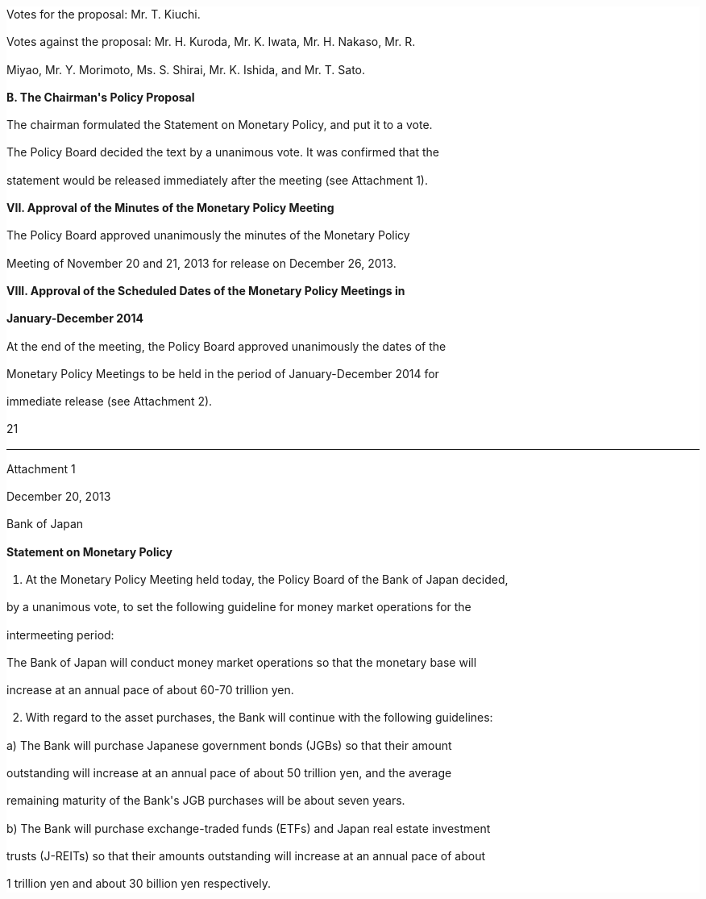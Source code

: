 Votes for the proposal: Mr. T. Kiuchi.

Votes against the proposal: Mr. H. Kuroda, Mr. K. Iwata, Mr. H. Nakaso, Mr. R.

Miyao, Mr. Y. Morimoto, Ms. S. Shirai, Mr. K. Ishida, and Mr. T. Sato.

**B. The Chairman's Policy Proposal**

The chairman formulated the Statement on Monetary Policy, and put it to a vote.

The Policy Board decided the text by a unanimous vote. It was confirmed that the

statement would be released immediately after the meeting (see Attachment 1).

**VII. Approval of the Minutes of the Monetary Policy Meeting**

The Policy Board approved unanimously the minutes of the Monetary Policy

Meeting of November 20 and 21, 2013 for release on December 26, 2013.

**VIII. Approval of the Scheduled Dates of the Monetary Policy Meetings in**

**January-December 2014**

At the end of the meeting, the Policy Board approved unanimously the dates of the

Monetary Policy Meetings to be held in the period of January-December 2014 for

immediate release (see Attachment 2).

21


-----

Attachment 1

December 20, 2013

Bank of Japan

**Statement on Monetary Policy**

1. At the Monetary Policy Meeting held today, the Policy Board of the Bank of Japan decided,

by a unanimous vote, to set the following guideline for money market operations for the

intermeeting period:

The Bank of Japan will conduct money market operations so that the monetary base will

increase at an annual pace of about 60-70 trillion yen.

2. With regard to the asset purchases, the Bank will continue with the following guidelines:

a) The Bank will purchase Japanese government bonds (JGBs) so that their amount

outstanding will increase at an annual pace of about 50 trillion yen, and the average

remaining maturity of the Bank's JGB purchases will be about seven years.

b) The Bank will purchase exchange-traded funds (ETFs) and Japan real estate investment

trusts (J-REITs) so that their amounts outstanding will increase at an annual pace of about

1 trillion yen and about 30 billion yen respectively.
